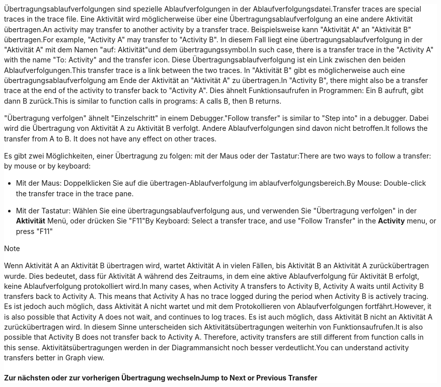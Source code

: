  <span data-ttu-id="3c520-420">Übertragungsablaufverfolgungen sind spezielle Ablaufverfolgungen in der Ablaufverfolgungsdatei.</span><span class="sxs-lookup"><span data-stu-id="3c520-420">Transfer traces are special traces in the trace file.</span></span> <span data-ttu-id="3c520-421">Eine Aktivität wird möglicherweise über eine Übertragungsablaufverfolgung an eine andere Aktivität übertragen.</span><span class="sxs-lookup"><span data-stu-id="3c520-421">An activity may transfer to another activity by a transfer trace.</span></span> <span data-ttu-id="3c520-422">Beispielsweise kann "Aktivität A" an "Aktivität B" übertragen.</span><span class="sxs-lookup"><span data-stu-id="3c520-422">For example, "Activity A" may transfer to "Activity B".</span></span> <span data-ttu-id="3c520-423">In diesem Fall liegt eine übertragungsablaufverfolgung in der "Aktivität A" mit dem Namen "auf: Aktivität"und dem übertragungssymbol.</span><span class="sxs-lookup"><span data-stu-id="3c520-423">In such case, there is a transfer trace in the "Activity A" with the name "To: Activity" and the transfer icon.</span></span> <span data-ttu-id="3c520-424">Diese Übertragungsablaufverfolgung ist ein Link zwischen den beiden Ablaufverfolgungen.</span><span class="sxs-lookup"><span data-stu-id="3c520-424">This transfer trace is a link between the two traces.</span></span> <span data-ttu-id="3c520-425">In "Aktivität B" gibt es möglicherweise auch eine übertragungsablaufverfolgung am Ende der Aktivität an "Aktivität A" zu übertragen.</span><span class="sxs-lookup"><span data-stu-id="3c520-425">In "Activity B", there might also be a transfer trace at the end of the activity to transfer back to "Activity A".</span></span> <span data-ttu-id="3c520-426">Dies ähnelt Funktionsaufrufen in Programmen: Ein B aufruft, gibt dann B zurück.</span><span class="sxs-lookup"><span data-stu-id="3c520-426">This is similar to function calls in programs: A calls B, then B returns.</span></span>  
  
 <span data-ttu-id="3c520-427">"Übertragung verfolgen" ähnelt "Einzelschritt" in einem Debugger.</span><span class="sxs-lookup"><span data-stu-id="3c520-427">"Follow transfer" is similar to "Step into" in a debugger.</span></span> <span data-ttu-id="3c520-428">Dabei wird die Übertragung von Aktivität A zu Aktivität B verfolgt. Andere Ablaufverfolgungen sind davon nicht betroffen.</span><span class="sxs-lookup"><span data-stu-id="3c520-428">It follows the transfer from A to B. It does not have any effect on other traces.</span></span>  
  
 <span data-ttu-id="3c520-429">Es gibt zwei Möglichkeiten, einer Übertragung zu folgen: mit der Maus oder der Tastatur:</span><span class="sxs-lookup"><span data-stu-id="3c520-429">There are two ways to follow a transfer: by mouse or by keyboard:</span></span>  
  
-   <span data-ttu-id="3c520-430">Mit der Maus: Doppelklicken Sie auf die übertragen-Ablaufverfolgung im ablaufverfolgungsbereich.</span><span class="sxs-lookup"><span data-stu-id="3c520-430">By Mouse: Double-click the transfer trace in the trace pane.</span></span>  
  
-   <span data-ttu-id="3c520-431">Mit der Tastatur: Wählen Sie eine übertragungsablaufverfolgung aus, und verwenden Sie "Übertragung verfolgen" in der **Aktivität** Menü, oder drücken Sie "F11"</span><span class="sxs-lookup"><span data-stu-id="3c520-431">By Keyboard: Select a transfer trace, and use "Follow Transfer" in the **Activity** menu, or press "F11"</span></span>  
  
> [!NOTE]
>  <span data-ttu-id="3c520-432">Wenn Aktivität A an Aktivität B übertragen wird, wartet Aktivität A in vielen Fällen, bis Aktivität B an Aktivität A zurückübertragen wurde. Dies bedeutet, dass für Aktivität A während des Zeitraums, in dem eine aktive Ablaufverfolgung für Aktivität B erfolgt, keine Ablaufverfolgung protokolliert wird.</span><span class="sxs-lookup"><span data-stu-id="3c520-432">In many cases, when Activity A transfers to Activity B, Activity A waits until Activity B transfers back to Activity A. This means that Activity A has no trace logged during the period when Activity B is actively tracing.</span></span> <span data-ttu-id="3c520-433">Es ist jedoch auch möglich, dass Aktivität A nicht wartet und mit dem Protokollieren von Ablaufverfolgungen fortfährt.</span><span class="sxs-lookup"><span data-stu-id="3c520-433">However, it is also possible that Activity A does not wait, and continues to log traces.</span></span> <span data-ttu-id="3c520-434">Es ist auch möglich, dass Aktivität B nicht an Aktivität A zurückübertragen wird. In diesem Sinne unterscheiden sich Aktivitätsübertragungen weiterhin von Funktionsaufrufen.</span><span class="sxs-lookup"><span data-stu-id="3c520-434">It is also possible that Activity B does not transfer back to Activity A. Therefore, activity transfers are still different from function calls in this sense.</span></span> <span data-ttu-id="3c520-435">Aktivitätsübertragungen werden in der Diagrammansicht noch besser verdeutlicht.</span><span class="sxs-lookup"><span data-stu-id="3c520-435">You can understand activity transfers better in Graph view.</span></span>  
  
#### <a name="jump-to-next-or-previous-transfer"></a><span data-ttu-id="3c520-436">Zur nächsten oder zur vorherigen Übertragung wechseln</span><span class="sxs-lookup"><span data-stu-id="3c520-436">Jump to Next or Previous Transfer</span></span>  
